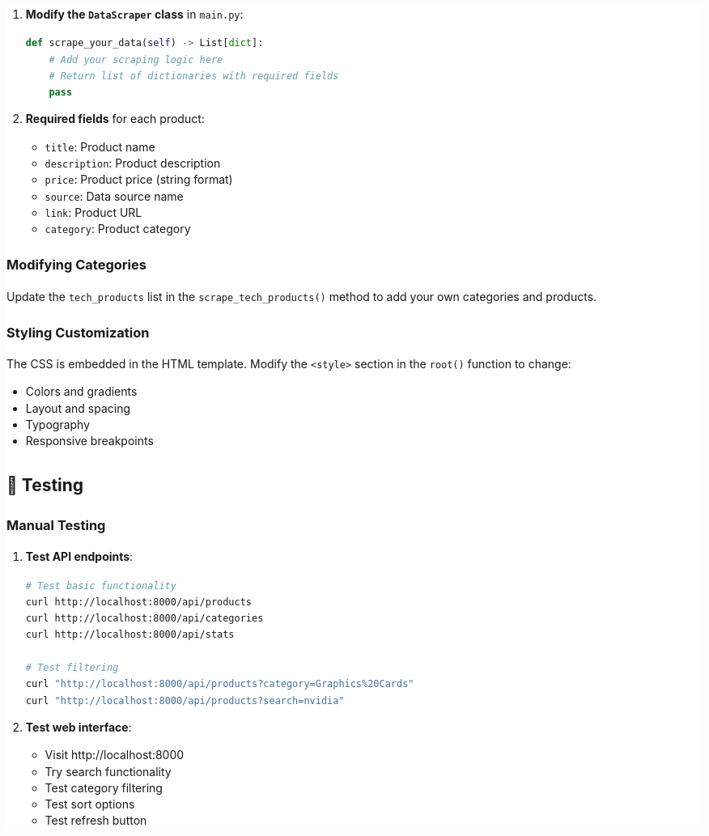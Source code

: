 1. **Modify the `DataScraper` class** in `main.py`:
   ```python
   def scrape_your_data(self) -> List[dict]:
       # Add your scraping logic here
       # Return list of dictionaries with required fields
       pass
   ```

2. **Required fields** for each product:
   - `title`: Product name
   - `description`: Product description
   - `price`: Product price (string format)
   - `source`: Data source name
   - `link`: Product URL
   - `category`: Product category

### Modifying Categories

Update the `tech_products` list in the `scrape_tech_products()` method to add your own categories and products.

### Styling Customization

The CSS is embedded in the HTML template. Modify the `<style>` section in the `root()` function to change:
- Colors and gradients
- Layout and spacing
- Typography
- Responsive breakpoints

## 🧪 Testing

### Manual Testing

1. **Test API endpoints**:
   ```bash
   # Test basic functionality
   curl http://localhost:8000/api/products
   curl http://localhost:8000/api/categories
   curl http://localhost:8000/api/stats
   
   # Test filtering
   curl "http://localhost:8000/api/products?category=Graphics%20Cards"
   curl "http://localhost:8000/api/products?search=nvidia"
   ```

2. **Test web interface**:
   - Visit http://localhost:8000
   - Try search functionality
   - Test category filtering
   - Test sort options
   - Test refresh button
